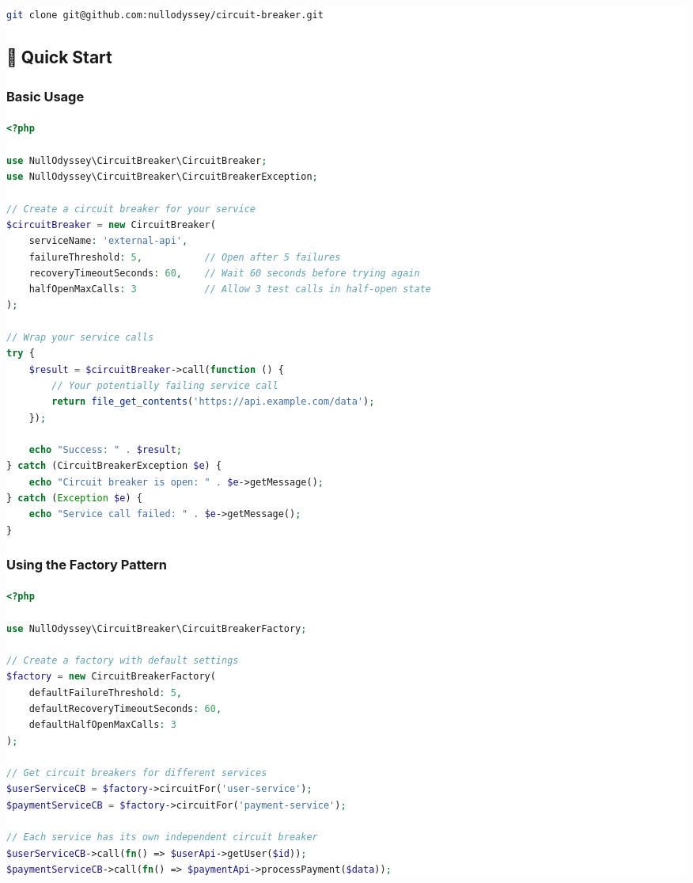 ```bash
git clone git@github.com:nullodyssey/circuit-breaker.git
```

## 🎯 Quick Start

### Basic Usage

```php
<?php

use NullOdyssey\CircuitBreaker\CircuitBreaker;
use NullOdyssey\CircuitBreaker\CircuitBreakerException;

// Create a circuit breaker for your service
$circuitBreaker = new CircuitBreaker(
    serviceName: 'external-api',
    failureThreshold: 5,           // Open after 5 failures
    recoveryTimeoutSeconds: 60,    // Wait 60 seconds before trying again
    halfOpenMaxCalls: 3            // Allow 3 test calls in half-open state
);

// Wrap your service calls
try {
    $result = $circuitBreaker->call(function () {
        // Your potentially failing service call
        return file_get_contents('https://api.example.com/data');
    });
    
    echo "Success: " . $result;
} catch (CircuitBreakerException $e) {
    echo "Circuit breaker is open: " . $e->getMessage();
} catch (Exception $e) {
    echo "Service call failed: " . $e->getMessage();
}
```

### Using the Factory Pattern

```php
<?php

use NullOdyssey\CircuitBreaker\CircuitBreakerFactory;

// Create a factory with default settings
$factory = new CircuitBreakerFactory(
    defaultFailureThreshold: 5,
    defaultRecoveryTimeoutSeconds: 60,
    defaultHalfOpenMaxCalls: 3
);

// Get circuit breakers for different services
$userServiceCB = $factory->circuitFor('user-service');
$paymentServiceCB = $factory->circuitFor('payment-service');

// Each service has its own independent circuit breaker
$userServiceCB->call(fn() => $userApi->getUser($id));
$paymentServiceCB->call(fn() => $paymentApi->processPayment($data));
```
